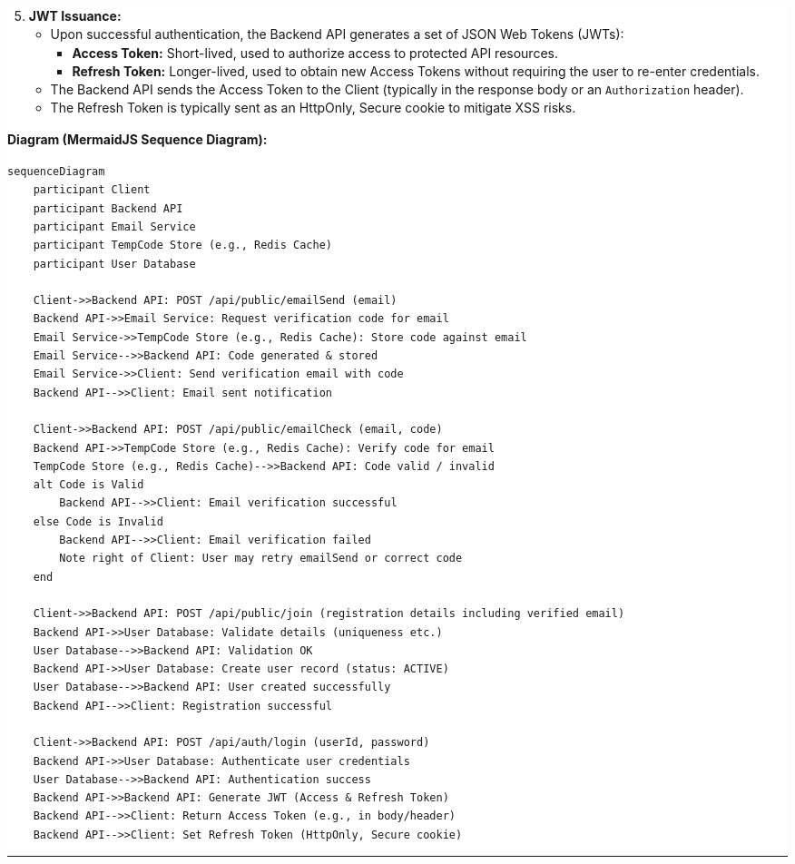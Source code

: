 5.  **JWT Issuance:**
    *   Upon successful authentication, the Backend API generates a set of JSON Web Tokens (JWTs):
        *   **Access Token:** Short-lived, used to authorize access to protected API resources.
        *   **Refresh Token:** Longer-lived, used to obtain new Access Tokens without requiring the user to re-enter credentials.
    *   The Backend API sends the Access Token to the Client (typically in the response body or an `Authorization` header).
    *   The Refresh Token is typically sent as an HttpOnly, Secure cookie to mitigate XSS risks.

**Diagram (MermaidJS Sequence Diagram):**

```mermaid
sequenceDiagram
    participant Client
    participant Backend API
    participant Email Service
    participant TempCode Store (e.g., Redis Cache)
    participant User Database

    Client->>Backend API: POST /api/public/emailSend (email)
    Backend API->>Email Service: Request verification code for email
    Email Service->>TempCode Store (e.g., Redis Cache): Store code against email
    Email Service-->>Backend API: Code generated & stored
    Email Service->>Client: Send verification email with code
    Backend API-->>Client: Email sent notification

    Client->>Backend API: POST /api/public/emailCheck (email, code)
    Backend API->>TempCode Store (e.g., Redis Cache): Verify code for email
    TempCode Store (e.g., Redis Cache)-->>Backend API: Code valid / invalid
    alt Code is Valid
        Backend API-->>Client: Email verification successful
    else Code is Invalid
        Backend API-->>Client: Email verification failed
        Note right of Client: User may retry emailSend or correct code
    end

    Client->>Backend API: POST /api/public/join (registration details including verified email)
    Backend API->>User Database: Validate details (uniqueness etc.)
    User Database-->>Backend API: Validation OK
    Backend API->>User Database: Create user record (status: ACTIVE)
    User Database-->>Backend API: User created successfully
    Backend API-->>Client: Registration successful

    Client->>Backend API: POST /api/auth/login (userId, password)
    Backend API->>User Database: Authenticate user credentials
    User Database-->>Backend API: Authentication success
    Backend API->>Backend API: Generate JWT (Access & Refresh Token)
    Backend API-->>Client: Return Access Token (e.g., in body/header)
    Backend API-->>Client: Set Refresh Token (HttpOnly, Secure cookie)
```

---
